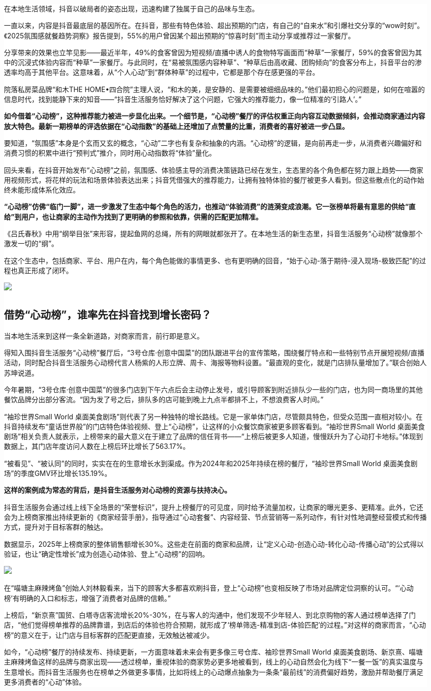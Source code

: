 在本地生活领域，抖音以破局者的姿态出现，迅速构建了独属于自己的品味与生态。

一直以来，内容是抖音最底层的基因所在。在抖音，那些有特色体验、超出预期的门店，有自己的“自来水”和引爆社交分享的“wow时刻”。《2025氛围感就餐趋势洞察》报告提到，55%的用户曾因某个超出预期的“惊喜时刻”而主动分享或推荐过一家餐厅。

分享带来的效果也立竿见影——最近半年，49%的食客曾因为短视频/直播中诱人的食物特写画面而“种草”一家餐厅，59%的食客曾因为其中的沉浸式体验内容而“种草”一家餐厅。与此同时，在“易被氛围感内容种草”、“种草后由高收藏、团购倾向”的食客分布上，抖音平台的渗透率均高于其他平台。这意味着，从“个人心动”到“群体种草”的过程中，它都是那个存在感更强的平台。

院落私房菜品牌“和木THE HOME•四合院”主理人说，“和木的美，是安静的、是需要被细细品味的。”他们最初担心的问题是，如何在喧嚣的信息时代，找到能静下来的知音——“抖音生活服务恰好解决了这个问题，它强大的推荐能力，像一位精准的‘引路人’。”

**如今借着“心动榜”，这种推荐能力被进一步显化出来。一个细节是，“心动榜”餐厅的评估权重正向内容互动数据倾斜，会推动商家通过内容放大特色。最新一期榜单的评选依据在“心动指数”的基础上还增加了点赞量的比重，消费者的喜好被进一步凸显。**

要知道，“氛围感”本身是个玄而又玄的概念，“心动”二字也有复杂和抽象的内涵。“心动榜”的逻辑，是向前再走一步，从消费者兴趣偏好和消费习惯的积累中进行“预判式”推介，同时用心动指数将“体验”量化。

回头来看，在抖音开始发布“心动榜”之前，氛围感、体验感主导的消费决策链路已经在发生，生态里的各个角色都在努力跟上趋势——商家用视频形式，将花样的玩法和场景体验表达出来；抖音凭借强大的推荐能力，让拥有独特体验的餐厅被更多人看到。但这些散点化的动作始终未能形成体系化效应。

**“心动榜”仿佛“临门一脚”，进一步激发了生态中每个角色的活力，也推动“体验消费”的涟漪变成浪潮。它一张榜单将最有意思的供给“直给”到用户，也让商家的主动作为找到了更明确的参照和依靠，供需的匹配更加精准。**

《吕氏春秋》中用“纲举目张”来形容，提起鱼网的总绳，所有的网眼就都张开了。在本地生活的新生态里，抖音生活服务“心动榜”就像那个激发一切的“纲”。

在这个生态中，包括商家、平台、用户在内，每个角色能做的事情更多、也有更明确的回音，“始于心动-落于期待-浸入现场-极致匹配”的过程也真正形成了闭环。

![](https://img.36krcdn.com/hsossms/20250923/v2_4136190ef7c040a8bc92dfbea880c09d@1215450627_oswg5283oswg1080oswg126_img_000?x-oss-process=image/format,jpg/interlace,1)

## **借势“心动榜”，谁率先在抖音找到增长密码？**

当本地生活来到这样一条全新道路，对商家而言，前行即是意义。

得知入围抖音生活服务“心动榜”餐厅后，“3号仓库·创意中国菜”的团队跟进平台的宣传策略，围绕餐厅特点和一些特别节点开展短视频/直播活动，同时配合抖音生活服务心动榜代言人杨紫的人形立牌、周卡、海报等物料设置。“最直观的变化，就是门店排队量增加了。”联合创始人苏坤说道。

今年暑期，“3号仓库·创意中国菜”的很多门店到下午六点后会主动停止发号，或引导顾客到附近排队少一些的门店，也为同一商场里的其他餐饮品牌分出部分客流。“因为发了号之后，排队多的店可能到晚上九点半都排不上，不想浪费客人时间。”

“袖珍世界Small World 桌面美食剧场”则代表了另一种独特的增长路线。它是一家单体门店，尽管颇具特色，但受众范围一直相对较小。在抖音持续发布“童话世界般”的门店特色体验视频、登上“心动榜”，让这样的小众餐饮商家被更多顾客看到。“袖珍世界Small World 桌面美食剧场”相关负责人就表示，上榜带来的最大意义在于建立了品牌的信任背书——“上榜后被更多人知道，慢慢跃升为了心动打卡地标。”体现到数据上，其门店年度访问人数在上榜后环比增长了563.17%。

“被看见”、“被认同”的同时，实实在在的生意增长水到渠成。作为2024年和2025年持续在榜的餐厅，“袖珍世界Small World 桌面美食剧场”的季度GMV环比增长135.19%。

**这样的案例成为常态的背后，是抖音生活服务对心动榜的资源与扶持决心。**

抖音生活服务会通过线上线下全场景的“荣誉标识”，提升上榜餐厅的可见度，同时给予流量加权，让商家的曝光更多、更精准。此外，它还会为上榜商家推出持续更新的《商家经营手册》，指导通过“心动套餐”、内容经营、节点营销等一系列动作，有针对性地调整经营模式和传播方式，提升对于目标客群的触达。

数据显示，2025年上榜商家的整体销售额增长30%。这些走在前面的商家和品牌，让“定义心动-创造心动-转化心动-传播心动”的公式得以验证，也让“确定性增长”成为创造心动体验、登上“心动榜”的回响。

![](https://img.36krcdn.com/hsossms/20250923/v2_c42467fbbddd4739a4d45fdc6ca1bd50@1215450627_oswg269511oswg2204oswg584_img_png?x-oss-process=image/quality,q_100/format,jpg/interlace,1)

在“喵塘主麻辣烤鱼”创始人刘林毅看来，当下的顾客大多都喜欢刷抖音，登上“心动榜”也变相反映了市场对品牌定位洞察的认可。“‘心动榜’有明确的入口和标志，增强了消费者对品牌的信赖。”

上榜后，“新京熹”国贸、白塔寺店客流增长20%-30%，在与客人的沟通中，他们发现不少年轻人、到北京购物的客人通过榜单选择了门店，“他们觉得榜单推荐的品牌靠谱，到店后的体验也符合预期，就形成了‘榜单筛选-精准到店-体验匹配’的过程。”对这样的商家而言，“心动榜”的意义在于，让门店与目标客群的匹配更直接，无效触达被减少。

如今，“心动榜”餐厅的持续发布、持续更新，一方面意味着未来会有更多像三号仓库、袖珍世界Small World 桌面美食剧场、新京熹、喵塘主麻辣烤鱼这样的品牌与商家出现——透过榜单，重视体验的商家势必更多地被看到，线上的心动自然会化为线下“一餐一饭”的真实温度与生意增长。而抖音生活服务也在榜单之外做更多事情，比如将线上的心动爆点抽象为一条条“最前线”的消费偏好趋势，激励并帮助餐厅满足更多消费者的“心动”体验。
